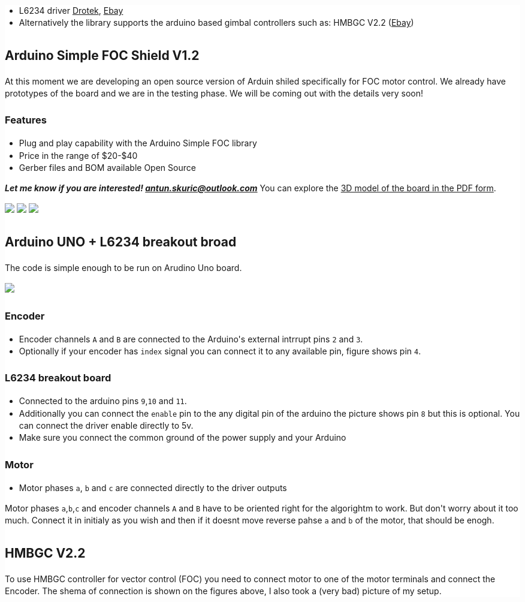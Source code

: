   -  L6234 driver [Drotek](https://store-drotek.com/212-brushless-gimbal-controller-l6234.html), [Ebay](https://www.ebay.fr/itm/L6234-Breakout-Board-/153204519965)
  -  Alternatively the library supports the arduino based gimbal controllers such as: HMBGC V2.2 ([Ebay](https://www.ebay.com/itm/HMBGC-V2-0-3-Axle-Gimbal-Controller-Control-Plate-Board-Module-with-Sensor/351497840990?hash=item51d6e7695e:g:BAsAAOSw0QFXBxrZ:rk:1:pf:1))


## Arduino Simple FOC Shield V1.2

At this moment we are developing an open source version of Arduin shiled specifically for FOC motor control. 
We already have prototypes of the board and we are in the testing phase. We will be coming out with the details very soon!

### Features
- Plug and play capability with the Arduino Simple FOC library
- Price in the range of \$20-\$40
- Gerber files and BOM available Open Source
  
***Let me know if you are interested! antun.skuric@outlook.com***
You can explore the [3D model of the board in the PDF form](extras/ArduinoFOCShieldV12.pdf).

<img src="extras/Images/AFSV11_side.png" height="300px">  <img src="extras/Images/AFSV11_top.png" height="200px">   <img src="extras/Images/AFSV11_bottom.png" height="200px">


## Arduino UNO + L6234 breakout broad
The code is simple enough to be run on Arudino Uno board. 

<p>
 <img src="extras/Images/arduino_connection.png" height="">
</p>  

### Encoder
- Encoder channels `A` and `B` are connected to the Arduino's external intrrupt pins `2` and `3`. 
- Optionally if your encoder has `index` signal you can connect it to any available pin, figure shows pin `4`.  
### L6234 breakout board 
- Connected to the arduino pins `9`,`10` and `11`. 
- Additionally you can connect the `enable` pin to the any digital pin of the arduino the picture shows pin `8` but this is optional. You can connect the driver enable directly to 5v. 
- Make sure you connect the common ground of the power supply and your Arduino
### Motor
- Motor phases `a`, `b` and `c` are connected directly to the driver outputs

Motor phases `a`,`b`,`c` and encoder channels `A` and `B` have to be oriented right for the algorightm to work. But don't worry about it too much. Connect it in initialy as you wish and then if it doesnt move reverse pahse `a` and `b` of the motor, that should be enogh.


## HMBGC V2.2
To use HMBGC controller for vector control (FOC) you need to connect motor to one of the motor terminals and connect the Encoder. The shema of connection is shown on the figures above, I also took a (very bad) picture of my setup.
